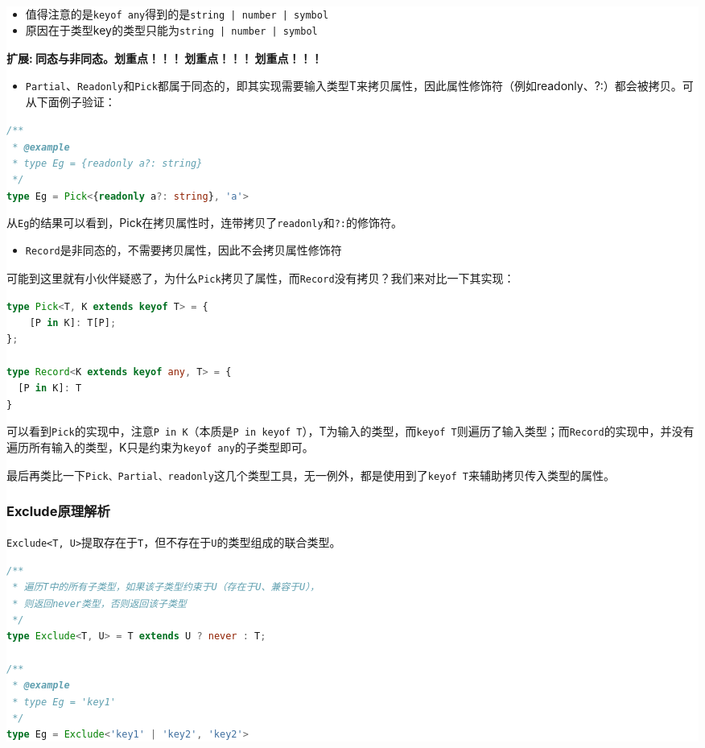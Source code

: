   - 值得注意的是`keyof any`得到的是`string | number | symbol`
  - 原因在于类型key的类型只能为`string | number | symbol`

  **扩展: 同态与非同态。划重点！！！ 划重点！！！ 划重点！！！**

  - `Partial`、`Readonly`和`Pick`都属于同态的，即其实现需要输入类型T来拷贝属性，因此属性修饰符（例如readonly、?:）都会被拷贝。可从下面例子验证：

  ```typescript
  /**
   * @example
   * type Eg = {readonly a?: string}
   */
  type Eg = Pick<{readonly a?: string}, 'a'>
  
  ```

  从`Eg`的结果可以看到，Pick在拷贝属性时，连带拷贝了`readonly`和`?:`的修饰符。

  - `Record`是非同态的，不需要拷贝属性，因此不会拷贝属性修饰符

  可能到这里就有小伙伴疑惑了，为什么`Pick`拷贝了属性，而`Record`没有拷贝？我们来对比一下其实现：

  ```typescript
  type Pick<T, K extends keyof T> = {
      [P in K]: T[P];
  };
  
  type Record<K extends keyof any, T> = {
    [P in K]: T
  }
  
  ```

  可以看到`Pick`的实现中，注意`P in K`（本质是`P in keyof T`），T为输入的类型，而`keyof T`则遍历了输入类型；而`Record`的实现中，并没有遍历所有输入的类型，K只是约束为`keyof any`的子类型即可。

  最后再类比一下`Pick、Partial、readonly`这几个类型工具，无一例外，都是使用到了`keyof T`来辅助拷贝传入类型的属性。

  ### Exclude原理解析

  `Exclude<T, U>`提取存在于`T`，但不存在于`U`的类型组成的联合类型。

  ```typescript
  /**
   * 遍历T中的所有子类型，如果该子类型约束于U（存在于U、兼容于U），
   * 则返回never类型，否则返回该子类型
   */
  type Exclude<T, U> = T extends U ? never : T;
  
  /**
   * @example
   * type Eg = 'key1'
   */
  type Eg = Exclude<'key1' | 'key2', 'key2'>
  
  ```
